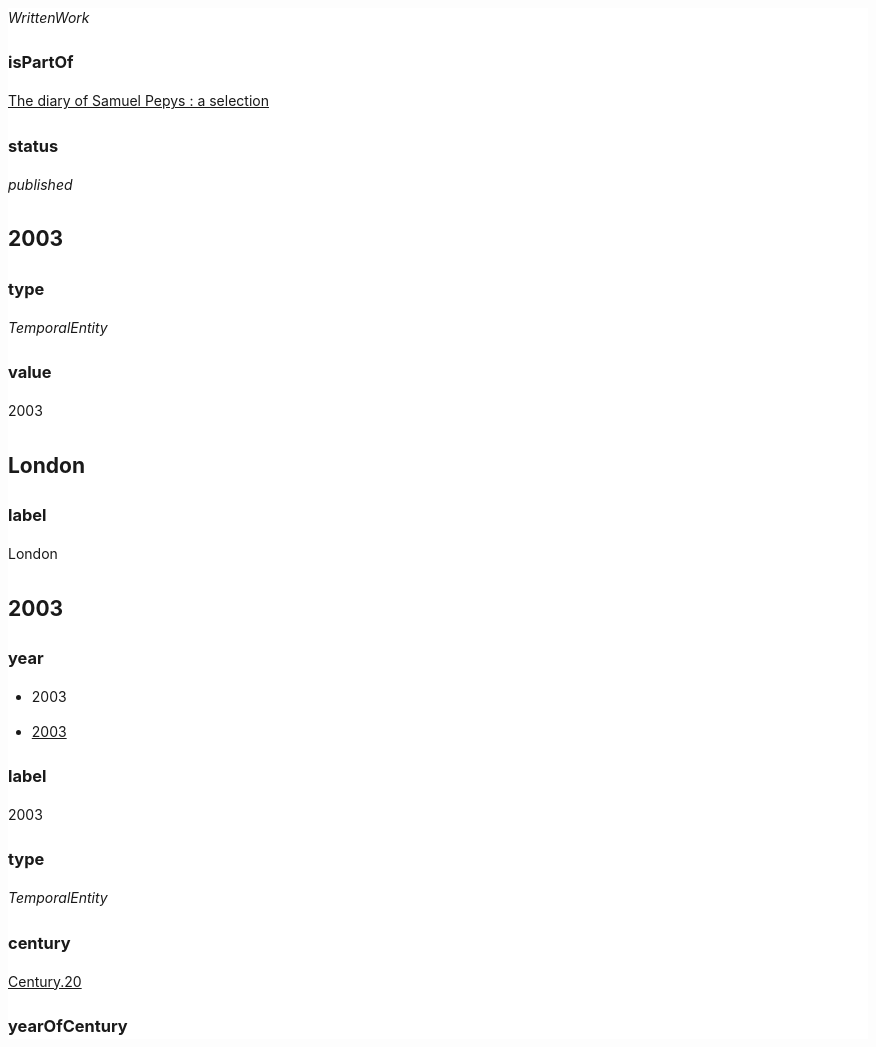 
*WrittenWork*

### isPartOf


[The diary of Samuel Pepys : a selection](#The-diary-of-Samuel-Pepys-a-selection)

### status


*published*

## 2003

### type


*TemporalEntity*

### value


2003

## London

### label


London

## 2003

### year

 - 2003

 - [2003](#2003)

### label


2003

### type


*TemporalEntity*

### century


[Century.20](#Century.20)

### yearOfCentury
